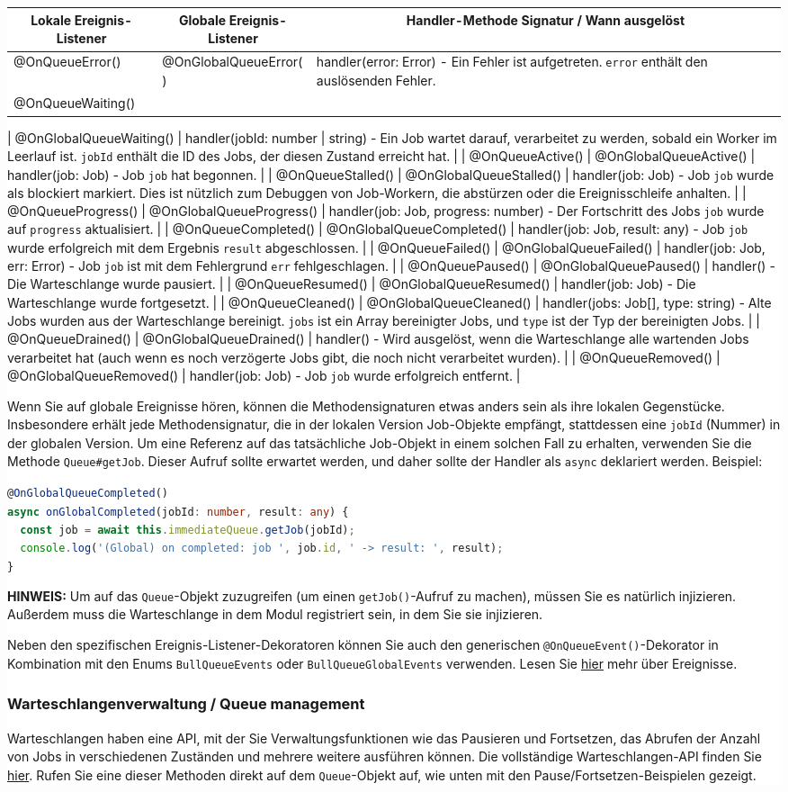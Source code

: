 | Lokale Ereignis-Listener            | Globale Ereignis-Listener        | Handler-Methode Signatur / Wann ausgelöst |
|-------------------------------------|----------------------------------|--------------------------------------------|
| @OnQueueError()                     | @OnGlobalQueueError()            | handler(error: Error) - Ein Fehler ist aufgetreten. `error` enthält den auslösenden Fehler. |
| @OnQueueWaiting()                  

 | @OnGlobalQueueWaiting()          | handler(jobId: number | string) - Ein Job wartet darauf, verarbeitet zu werden, sobald ein Worker im Leerlauf ist. `jobId` enthält die ID des Jobs, der diesen Zustand erreicht hat. |
| @OnQueueActive()                    | @OnGlobalQueueActive()           | handler(job: Job) - Job `job` hat begonnen. |
| @OnQueueStalled()                   | @OnGlobalQueueStalled()          | handler(job: Job) - Job `job` wurde als blockiert markiert. Dies ist nützlich zum Debuggen von Job-Workern, die abstürzen oder die Ereignisschleife anhalten. |
| @OnQueueProgress()                  | @OnGlobalQueueProgress()         | handler(job: Job, progress: number) - Der Fortschritt des Jobs `job` wurde auf `progress` aktualisiert. |
| @OnQueueCompleted()                 | @OnGlobalQueueCompleted()        | handler(job: Job, result: any) - Job `job` wurde erfolgreich mit dem Ergebnis `result` abgeschlossen. |
| @OnQueueFailed()                    | @OnGlobalQueueFailed()           | handler(job: Job, err: Error) - Job `job` ist mit dem Fehlergrund `err` fehlgeschlagen. |
| @OnQueuePaused()                    | @OnGlobalQueuePaused()           | handler() - Die Warteschlange wurde pausiert. |
| @OnQueueResumed()                   | @OnGlobalQueueResumed()          | handler(job: Job) - Die Warteschlange wurde fortgesetzt. |
| @OnQueueCleaned()                   | @OnGlobalQueueCleaned()          | handler(jobs: Job[], type: string) - Alte Jobs wurden aus der Warteschlange bereinigt. `jobs` ist ein Array bereinigter Jobs, und `type` ist der Typ der bereinigten Jobs. |
| @OnQueueDrained()                   | @OnGlobalQueueDrained()          | handler() - Wird ausgelöst, wenn die Warteschlange alle wartenden Jobs verarbeitet hat (auch wenn es noch verzögerte Jobs gibt, die noch nicht verarbeitet wurden). |
| @OnQueueRemoved()                   | @OnGlobalQueueRemoved()          | handler(job: Job) - Job `job` wurde erfolgreich entfernt. |

Wenn Sie auf globale Ereignisse hören, können die Methodensignaturen etwas anders sein als ihre lokalen Gegenstücke. Insbesondere erhält jede Methodensignatur, die in der lokalen Version Job-Objekte empfängt, stattdessen eine `jobId` (Nummer) in der globalen Version. Um eine Referenz auf das tatsächliche Job-Objekt in einem solchen Fall zu erhalten, verwenden Sie die Methode `Queue#getJob`. Dieser Aufruf sollte erwartet werden, und daher sollte der Handler als `async` deklariert werden. Beispiel:

```typescript
@OnGlobalQueueCompleted()
async onGlobalCompleted(jobId: number, result: any) {
  const job = await this.immediateQueue.getJob(jobId);
  console.log('(Global) on completed: job ', job.id, ' -> result: ', result);
}
```

**HINWEIS:** Um auf das `Queue`-Objekt zuzugreifen (um einen `getJob()`-Aufruf zu machen), müssen Sie es natürlich injizieren. Außerdem muss die Warteschlange in dem Modul registriert sein, in dem Sie sie injizieren.

Neben den spezifischen Ereignis-Listener-Dekoratoren können Sie auch den generischen `@OnQueueEvent()`-Dekorator in Kombination mit den Enums `BullQueueEvents` oder `BullQueueGlobalEvents` verwenden. Lesen Sie [hier](https://github.com/OptimalBits/bull/blob/master/REFERENCE.md#events) mehr über Ereignisse.

### Warteschlangenverwaltung / Queue management

Warteschlangen haben eine API, mit der Sie Verwaltungsfunktionen wie das Pausieren und Fortsetzen, das Abrufen der Anzahl von Jobs in verschiedenen Zuständen und mehrere weitere ausführen können. Die vollständige Warteschlangen-API finden Sie [hier](https://github.com/OptimalBits/bull/blob/master/REFERENCE.md#queue). Rufen Sie eine dieser Methoden direkt auf dem `Queue`-Objekt auf, wie unten mit den Pause/Fortsetzen-Beispielen gezeigt.
